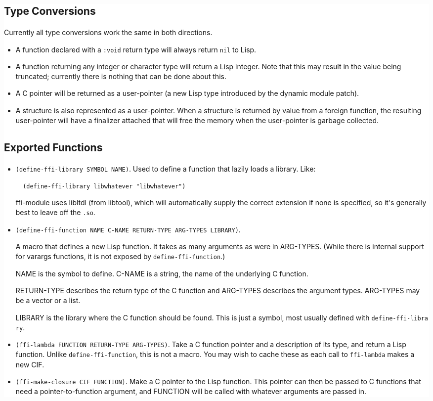 ## Type Conversions

Currently all type conversions work the same in both directions.

* A function declared with a `:void` return type will always return
  `nil` to Lisp.

* A function returning any integer or character type will return a
  Lisp integer.  Note that this may result in the value being
  truncated; currently there is nothing that can be done about this.

* A C pointer will be returned as a user-pointer (a new Lisp type
  introduced by the dynamic module patch).

* A structure is also represented as a user-pointer.  When a structure
  is returned by value from a foreign function, the resulting
  user-pointer will have a finalizer attached that will free the
  memory when the user-pointer is garbage collected.

## Exported Functions

* `(define-ffi-library SYMBOL NAME)`.  Used to define a function that
  lazily loads a library.  Like:

   ```
     (define-ffi-library libwhatever "libwhatever")
   ```

  ffi-module uses libltdl (from libtool), which will automatically
  supply the correct extension if none is specified, so it's generally
  best to leave off the `.so`.

* `(define-ffi-function NAME C-NAME RETURN-TYPE ARG-TYPES LIBRARY)`.

  A macro that defines a new Lisp function.  It takes as many
  arguments as were in ARG-TYPES.  (While there is internal support
  for varargs functions, it is not exposed by `define-ffi-function`.)

  NAME is the symbol to define.  C-NAME is a string, the name of the
  underlying C function.

  RETURN-TYPE describes the return type of the C function and
  ARG-TYPES describes the argument types.  ARG-TYPES may be a vector
  or a list.

  LIBRARY is the library where the C function should be found.  This
  is just a symbol, most usually defined with `define-ffi-library`.

* `(ffi-lambda FUNCTION RETURN-TYPE ARG-TYPES)`.  Take a C function
  pointer and a description of its type, and return a Lisp function.
  Unlike `define-ffi-function`, this is not a macro.  You may wish to
  cache these as each call to `ffi-lambda` makes a new CIF.

* `(ffi-make-closure CIF FUNCTION)`.  Make a C pointer to the Lisp
  function.  This pointer can then be passed to C functions that need
  a pointer-to-function argument, and FUNCTION will be called with
  whatever arguments are passed in.
